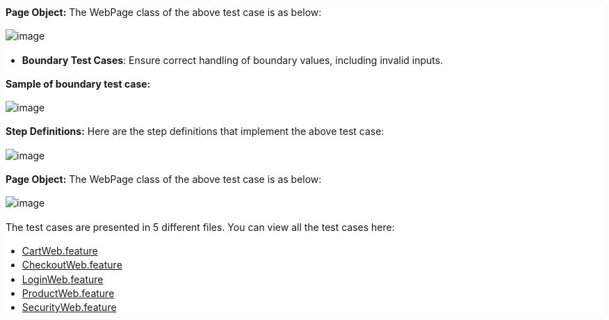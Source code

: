 **Page Object:**
The WebPage class of the above test case is as below:


<img width="966" alt="image" src="https://github.com/user-attachments/assets/c9e2d516-6b9f-42ed-9377-63feaf5ef562">



- **Boundary Test Cases**: Ensure correct handling of boundary values, including invalid inputs.

**Sample of boundary test case:**


<img width="580" alt="image" src="https://github.com/user-attachments/assets/5d105177-c5c5-4ced-b35c-defa757a5807">



**Step Definitions:**
Here are the step definitions that implement the above test case:


<img width="879" alt="image" src="https://github.com/user-attachments/assets/93d476d8-0923-40fe-83cc-0690d185e5ae">



**Page Object:**
The WebPage class of the above test case is as below:


<img width="973" alt="image" src="https://github.com/user-attachments/assets/5fd46380-b86a-411c-a0b1-bfa010ff591e">



The test cases are presented in 5 different files. You can view all the test cases here:
- [CartWeb.feature](src/test/resources/features/CartWeb.feature)
- [CheckoutWeb.feature](src/test/resources/features/CheckoutWeb.feature)
- [LoginWeb.feature](src/test/resources/features/LoginWeb.feature)
- [ProductWeb.feature](src/test/resources/features/ProductWeb.feature)
- [SecurityWeb.feature](src/test/resources/features/SecurityWeb.feature)

